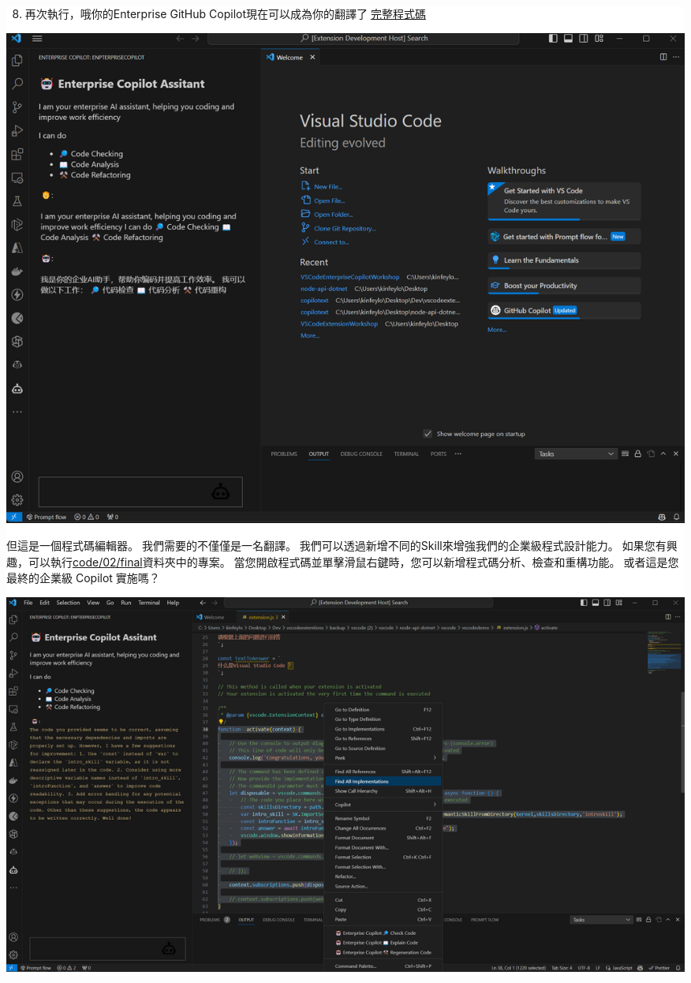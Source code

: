 8. 再次執行，哦你的Enterprise GitHub Copilot現在可以成為你的翻譯了 [完整程式碼](./code/02/kickoff)


![image](/imgs/02/translate.png)


但這是一個程式碼編輯器。 我們需要的不僅僅是一名翻譯。 我們可以透過新增不同的Skill來增強我們的企業級程式設計能力。 如果您有興趣，可以執行[code/02/final](./code/02/final)資料夾中的專案。 當您開啟程式碼並單擊滑鼠右鍵時，您可以新增程式碼分析、檢查和重構功能。 或者這是您最終的企業級 Copilot 實施嗎？


![image](/imgs/02/code.png)